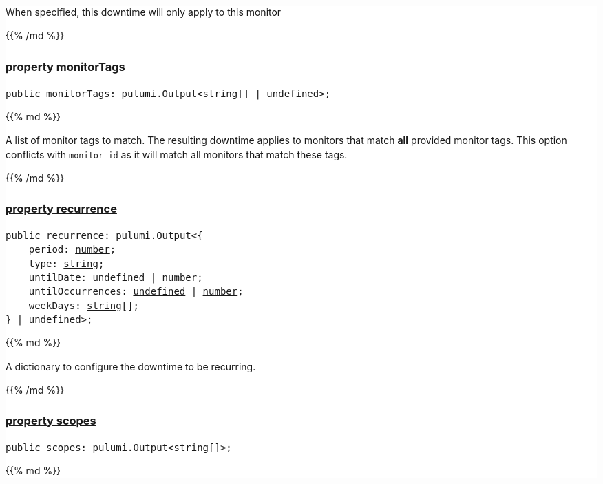 When specified, this downtime will only apply to this monitor

{{% /md %}}
</div>
<h3 class="pdoc-member-header" id="Downtime-monitorTags">
<a class="pdoc-child-name" href="https://github.com/pulumi/pulumi-datadog/blob/0127400decf44f1c0713cd7a31395750b862fb1d/sdk/nodejs/downtime.ts#L84">property <b>monitorTags</b></a>
</h3>
<div class="pdoc-member-contents">
<pre class="highlight"><span class='kd'>public </span>monitorTags: <a href='/docs/reference/pkg/nodejs/pulumi/pulumi/#Output'>pulumi.Output</a>&lt;<span class='kd'><a href='https://developer.mozilla.org/en-US/docs/Web/JavaScript/Reference/Global_Objects/String'>string</a></span>[] | <span class='kd'><a href='https://developer.mozilla.org/en-US/docs/Web/JavaScript/Reference/Global_Objects/undefined'>undefined</a></span>&gt;;</pre>
{{% md %}}

A list of monitor tags to match. The resulting downtime applies to monitors that match **all** provided monitor tags. This option conflicts with `monitor_id` as it will match all monitors that match these tags.

{{% /md %}}
</div>
<h3 class="pdoc-member-header" id="Downtime-recurrence">
<a class="pdoc-child-name" href="https://github.com/pulumi/pulumi-datadog/blob/0127400decf44f1c0713cd7a31395750b862fb1d/sdk/nodejs/downtime.ts#L88">property <b>recurrence</b></a>
</h3>
<div class="pdoc-member-contents">
<pre class="highlight"><span class='kd'>public </span>recurrence: <a href='/docs/reference/pkg/nodejs/pulumi/pulumi/#Output'>pulumi.Output</a>&lt;{
    period: <span class='kd'><a href='https://developer.mozilla.org/en-US/docs/Web/JavaScript/Reference/Global_Objects/Number'>number</a></span>;
    type: <span class='kd'><a href='https://developer.mozilla.org/en-US/docs/Web/JavaScript/Reference/Global_Objects/String'>string</a></span>;
    untilDate: <span class='kd'><a href='https://developer.mozilla.org/en-US/docs/Web/JavaScript/Reference/Global_Objects/undefined'>undefined</a></span> | <span class='kd'><a href='https://developer.mozilla.org/en-US/docs/Web/JavaScript/Reference/Global_Objects/Number'>number</a></span>;
    untilOccurrences: <span class='kd'><a href='https://developer.mozilla.org/en-US/docs/Web/JavaScript/Reference/Global_Objects/undefined'>undefined</a></span> | <span class='kd'><a href='https://developer.mozilla.org/en-US/docs/Web/JavaScript/Reference/Global_Objects/Number'>number</a></span>;
    weekDays: <span class='kd'><a href='https://developer.mozilla.org/en-US/docs/Web/JavaScript/Reference/Global_Objects/String'>string</a></span>[];
} | <span class='kd'><a href='https://developer.mozilla.org/en-US/docs/Web/JavaScript/Reference/Global_Objects/undefined'>undefined</a></span>&gt;;</pre>
{{% md %}}

A dictionary to configure the downtime to be recurring.

{{% /md %}}
</div>
<h3 class="pdoc-member-header" id="Downtime-scopes">
<a class="pdoc-child-name" href="https://github.com/pulumi/pulumi-datadog/blob/0127400decf44f1c0713cd7a31395750b862fb1d/sdk/nodejs/downtime.ts#L92">property <b>scopes</b></a>
</h3>
<div class="pdoc-member-contents">
<pre class="highlight"><span class='kd'>public </span>scopes: <a href='/docs/reference/pkg/nodejs/pulumi/pulumi/#Output'>pulumi.Output</a>&lt;<span class='kd'><a href='https://developer.mozilla.org/en-US/docs/Web/JavaScript/Reference/Global_Objects/String'>string</a></span>[]&gt;;</pre>
{{% md %}}
